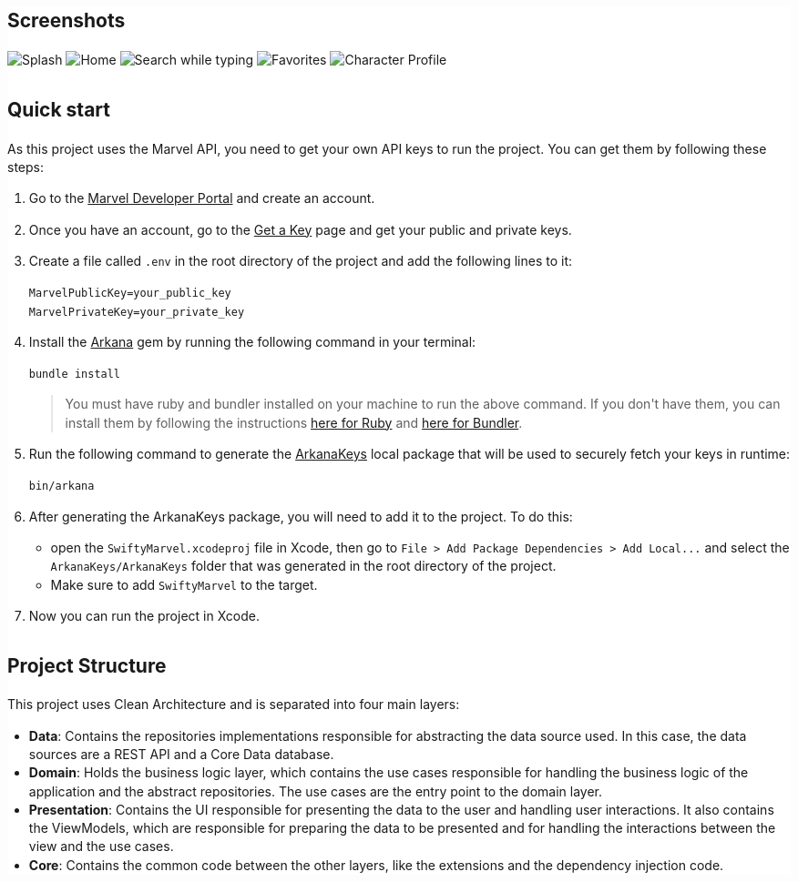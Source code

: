 

## Screenshots

<img src="https://i.imgur.com/7zaNdE4.png" alt="Splash"  height=350> <img src="https://i.imgur.com/weyzrK3.png" alt="Home"  height=350> <img src="https://i.imgur.com/MNAP73r.png" alt="Search while typing"  height=350> <img src="https://i.imgur.com/385wJN3.png" alt="Favorites"  height=350> <img src="https://i.imgur.com/taEiix2.png" alt="Character Profile"  height=350>

## Quick start

As this project uses the Marvel API, you need to get your own API keys to run the project. You can
get them by following these steps:

1. Go to the [Marvel Developer Portal](https://developer.marvel.com/) and create an account.
1. Once you have an account, go to the [Get a Key](https://developer.marvel.com/account) page and
   get your public and private keys.
1. Create a file called `.env` in the root directory of the project and add the following lines to
   it:

    ```shell
    MarvelPublicKey=your_public_key
    MarvelPrivateKey=your_private_key
    ```

1. Install the [Arkana](https://github.com/rogerluan/arkana) gem by running the following command in your terminal:

    ```shell
    bundle install
    ```

    > You must have ruby and bundler installed on your machine to run the above command. If you don't have them, you can install them by following the instructions [here for Ruby](https://www.ruby-lang.org/en/documentation/installation/) and [here for Bundler](https://bundler.io/).

1. Run the following command to generate the [ArkanaKeys](https://github.com/rogerluan/arkana) local
   package that will be used to securely
   fetch your keys in runtime:

    ```shell
    bin/arkana
    ```

1. After generating the ArkanaKeys package, you will need to add it to the project. To do this:
    - open the `SwiftyMarvel.xcodeproj` file in Xcode, then go to `File > Add Package Dependencies > Add Local...` and select the `ArkanaKeys/ArkanaKeys` folder that was generated in the root directory of the project.
    - Make sure to add `SwiftyMarvel` to the target.

1. Now you can run the project in Xcode.

## Project Structure

This project uses Clean Architecture and is separated into four main layers:

- **Data**: Contains the repositories implementations responsible for abstracting
  the data source used. In this case, the data sources are a REST API and a Core Data database.
- **Domain**: Holds the business logic layer, which contains the use cases responsible for handling
  the business logic of the application and the abstract repositories. The use cases are the entry
  point to the domain layer.
- **Presentation**: Contains the UI responsible for presenting the data to the user and handling
  user interactions. It also contains the ViewModels, which are
  responsible for preparing the data to be presented and for handling the interactions between the
  view and the use cases.
- **Core**: Contains the common code between the other layers, like the extensions and the dependency
  injection code.
